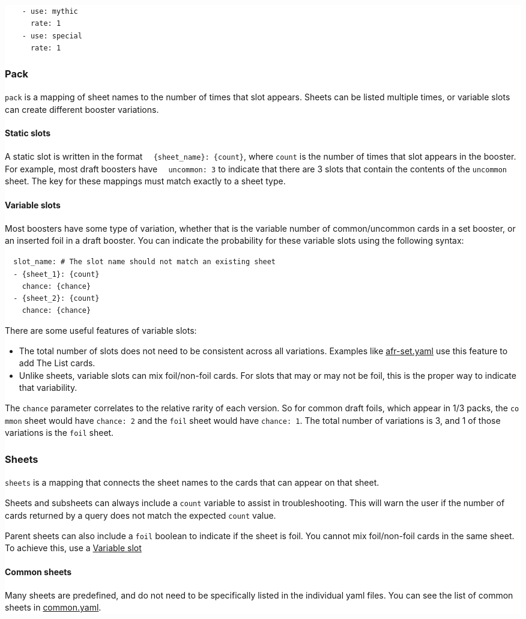 ```
    - use: mythic
      rate: 1
    - use: special
      rate: 1
```

### Pack

`pack` is a mapping of sheet names to the number of times that slot appears. Sheets can be listed multiple times, or variable slots can create different booster variations.

#### Static slots

A static slot is written in the format `  {sheet_name}: {count}`, where `count` is the number of times that slot appears in the booster. For example, most draft boosters have `  uncommon: 3` to indicate that there are 3 slots that contain the contents of the `uncommon` sheet. The key for these mappings must match exactly to a sheet type.

#### Variable slots

Most boosters have some type of variation, whether that is the variable number of common/uncommon cards in a set booster, or an inserted foil in a draft booster. You can indicate the probability for these variable slots using the following syntax:

```
  slot_name: # The slot name should not match an existing sheet
  - {sheet_1}: {count}
    chance: {chance}
  - {sheet_2}: {count}
    chance: {chance}
```

There are some useful features of variable slots:
- The total number of slots does not need to be consistent across all variations. Examples like [afr-set.yaml](afr-set.yaml) use this feature to add The List cards.
- Unlike sheets, variable slots can mix foil/non-foil cards. For slots that may or may not be foil, this is the proper way to indicate that variability.

The `chance` parameter correlates to the relative rarity of each version. So for common draft foils, which appear in 1/3 packs, the `common` sheet would have `chance: 2` and the `foil` sheet would have `chance: 1`. The total number of variations is 3, and 1 of those variations is the `foil` sheet.

### Sheets

`sheets` is a mapping that connects the sheet names to the cards that can appear on that sheet. 

Sheets and subsheets can always include a `count` variable to assist in troubleshooting. This will warn the user if the number of cards returned by a query does not match the expected `count` value.

Parent sheets can also include a `foil` boolean to indicate if the sheet is foil. You cannot mix foil/non-foil cards in the same sheet. To achieve this, use a [Variable slot](variable_slots_link)

#### Common sheets

Many sheets are predefined, and do not need to be specifically listed in the individual yaml files. You can see the list of common sheets in [common.yaml](common.yaml). 
